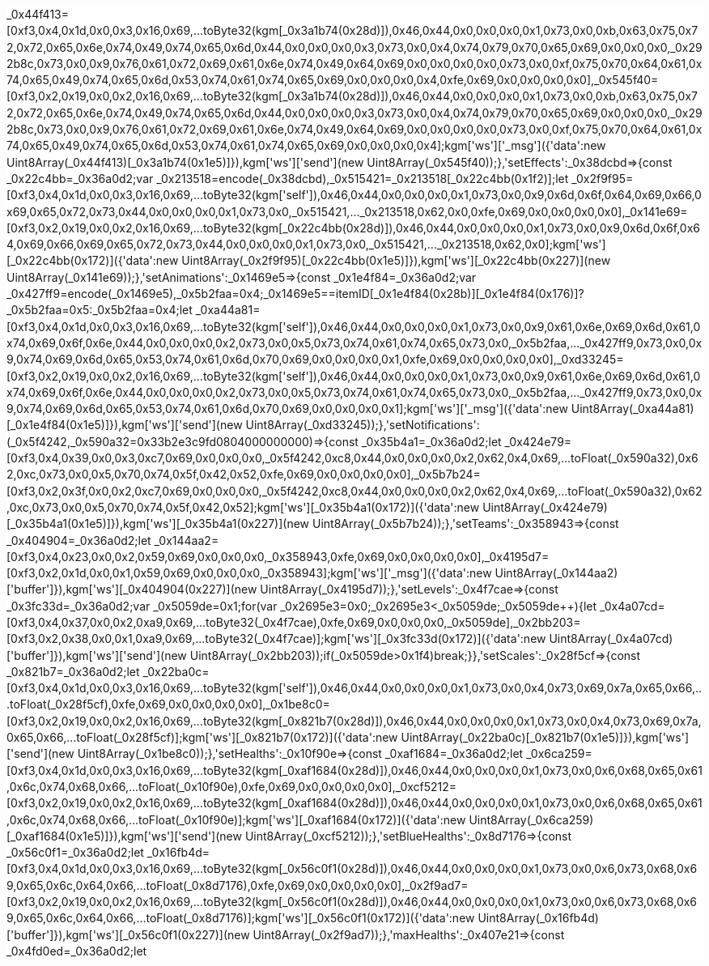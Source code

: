 _0x44f413=[0xf3,0x4,0x1d,0x0,0x3,0x16,0x69,...toByte32(kgm[_0x3a1b74(0x28d)]),0x46,0x44,0x0,0x0,0x0,0x1,0x73,0x0,0xb,0x63,0x75,0x72,0x72,0x65,0x6e,0x74,0x49,0x74,0x65,0x6d,0x44,0x0,0x0,0x0,0x3,0x73,0x0,0x4,0x74,0x79,0x70,0x65,0x69,0x0,0x0,0x0,_0x292b8c,0x73,0x0,0x9,0x76,0x61,0x72,0x69,0x61,0x6e,0x74,0x49,0x64,0x69,0x0,0x0,0x0,0x0,0x73,0x0,0xf,0x75,0x70,0x64,0x61,0x74,0x65,0x49,0x74,0x65,0x6d,0x53,0x74,0x61,0x74,0x65,0x69,0x0,0x0,0x0,0x4,0xfe,0x69,0x0,0x0,0x0,0x0],_0x545f40=[0xf3,0x2,0x19,0x0,0x2,0x16,0x69,...toByte32(kgm[_0x3a1b74(0x28d)]),0x46,0x44,0x0,0x0,0x0,0x1,0x73,0x0,0xb,0x63,0x75,0x72,0x72,0x65,0x6e,0x74,0x49,0x74,0x65,0x6d,0x44,0x0,0x0,0x0,0x3,0x73,0x0,0x4,0x74,0x79,0x70,0x65,0x69,0x0,0x0,0x0,_0x292b8c,0x73,0x0,0x9,0x76,0x61,0x72,0x69,0x61,0x6e,0x74,0x49,0x64,0x69,0x0,0x0,0x0,0x0,0x73,0x0,0xf,0x75,0x70,0x64,0x61,0x74,0x65,0x49,0x74,0x65,0x6d,0x53,0x74,0x61,0x74,0x65,0x69,0x0,0x0,0x0,0x4];kgm['ws']['_msg']({'data':new Uint8Array(_0x44f413)[_0x3a1b74(0x1e5)]}),kgm['ws']['send'](new Uint8Array(_0x545f40));},'setEffects':_0x38dcbd=>{const _0x22c4bb=_0x36a0d2;var _0x213518=encode(_0x38dcbd),_0x515421=_0x213518[_0x22c4bb(0x1f2)];let _0x2f9f95=[0xf3,0x4,0x1d,0x0,0x3,0x16,0x69,...toByte32(kgm['self']),0x46,0x44,0x0,0x0,0x0,0x1,0x73,0x0,0x9,0x6d,0x6f,0x64,0x69,0x66,0x69,0x65,0x72,0x73,0x44,0x0,0x0,0x0,0x1,0x73,0x0,_0x515421,..._0x213518,0x62,0x0,0xfe,0x69,0x0,0x0,0x0,0x0],_0x141e69=[0xf3,0x2,0x19,0x0,0x2,0x16,0x69,...toByte32(kgm[_0x22c4bb(0x28d)]),0x46,0x44,0x0,0x0,0x0,0x1,0x73,0x0,0x9,0x6d,0x6f,0x64,0x69,0x66,0x69,0x65,0x72,0x73,0x44,0x0,0x0,0x0,0x1,0x73,0x0,_0x515421,..._0x213518,0x62,0x0];kgm['ws'][_0x22c4bb(0x172)]({'data':new Uint8Array(_0x2f9f95)[_0x22c4bb(0x1e5)]}),kgm['ws'][_0x22c4bb(0x227)](new Uint8Array(_0x141e69));},'setAnimations':_0x1469e5=>{const _0x1e4f84=_0x36a0d2;var _0x427ff9=encode(_0x1469e5),_0x5b2faa=0x4;_0x1469e5==itemID[_0x1e4f84(0x28b)][_0x1e4f84(0x176)]?_0x5b2faa=0x5:_0x5b2faa=0x4;let _0xa44a81=[0xf3,0x4,0x1d,0x0,0x3,0x16,0x69,...toByte32(kgm['self']),0x46,0x44,0x0,0x0,0x0,0x1,0x73,0x0,0x9,0x61,0x6e,0x69,0x6d,0x61,0x74,0x69,0x6f,0x6e,0x44,0x0,0x0,0x0,0x2,0x73,0x0,0x5,0x73,0x74,0x61,0x74,0x65,0x73,0x0,_0x5b2faa,..._0x427ff9,0x73,0x0,0x9,0x74,0x69,0x6d,0x65,0x53,0x74,0x61,0x6d,0x70,0x69,0x0,0x0,0x0,0x1,0xfe,0x69,0x0,0x0,0x0,0x0],_0xd33245=[0xf3,0x2,0x19,0x0,0x2,0x16,0x69,...toByte32(kgm['self']),0x46,0x44,0x0,0x0,0x0,0x1,0x73,0x0,0x9,0x61,0x6e,0x69,0x6d,0x61,0x74,0x69,0x6f,0x6e,0x44,0x0,0x0,0x0,0x2,0x73,0x0,0x5,0x73,0x74,0x61,0x74,0x65,0x73,0x0,_0x5b2faa,..._0x427ff9,0x73,0x0,0x9,0x74,0x69,0x6d,0x65,0x53,0x74,0x61,0x6d,0x70,0x69,0x0,0x0,0x0,0x1];kgm['ws']['_msg']({'data':new Uint8Array(_0xa44a81)[_0x1e4f84(0x1e5)]}),kgm['ws']['send'](new Uint8Array(_0xd33245));},'setNotifications':(_0x5f4242,_0x590a32=0x33b2e3c9fd0804000000000)=>{const _0x35b4a1=_0x36a0d2;let _0x424e79=[0xf3,0x4,0x39,0x0,0x3,0xc7,0x69,0x0,0x0,0x0,_0x5f4242,0xc8,0x44,0x0,0x0,0x0,0x2,0x62,0x4,0x69,...toFloat(_0x590a32),0x62,0xc,0x73,0x0,0x5,0x70,0x74,0x5f,0x42,0x52,0xfe,0x69,0x0,0x0,0x0,0x0],_0x5b7b24=[0xf3,0x2,0x3f,0x0,0x2,0xc7,0x69,0x0,0x0,0x0,_0x5f4242,0xc8,0x44,0x0,0x0,0x0,0x2,0x62,0x4,0x69,...toFloat(_0x590a32),0x62,0xc,0x73,0x0,0x5,0x70,0x74,0x5f,0x42,0x52];kgm['ws'][_0x35b4a1(0x172)]({'data':new Uint8Array(_0x424e79)[_0x35b4a1(0x1e5)]}),kgm['ws'][_0x35b4a1(0x227)](new Uint8Array(_0x5b7b24));},'setTeams':_0x358943=>{const _0x404904=_0x36a0d2;let _0x144aa2=[0xf3,0x4,0x23,0x0,0x2,0x59,0x69,0x0,0x0,0x0,_0x358943,0xfe,0x69,0x0,0x0,0x0,0x0],_0x4195d7=[0xf3,0x2,0x1d,0x0,0x1,0x59,0x69,0x0,0x0,0x0,_0x358943];kgm['ws']['_msg']({'data':new Uint8Array(_0x144aa2)['buffer']}),kgm['ws'][_0x404904(0x227)](new Uint8Array(_0x4195d7));},'setLevels':_0x4f7cae=>{const _0x3fc33d=_0x36a0d2;var _0x5059de=0x1;for(var _0x2695e3=0x0;_0x2695e3<_0x5059de;_0x5059de++){let _0x4a07cd=[0xf3,0x4,0x37,0x0,0x2,0xa9,0x69,...toByte32(_0x4f7cae),0xfe,0x69,0x0,0x0,0x0,_0x5059de],_0x2bb203=[0xf3,0x2,0x38,0x0,0x1,0xa9,0x69,...toByte32(_0x4f7cae)];kgm['ws'][_0x3fc33d(0x172)]({'data':new Uint8Array(_0x4a07cd)['buffer']}),kgm['ws']['send'](new Uint8Array(_0x2bb203));if(_0x5059de>0x1f4)break;}},'setScales':_0x28f5cf=>{const _0x821b7=_0x36a0d2;let _0x22ba0c=[0xf3,0x4,0x1d,0x0,0x3,0x16,0x69,...toByte32(kgm['self']),0x46,0x44,0x0,0x0,0x0,0x1,0x73,0x0,0x4,0x73,0x69,0x7a,0x65,0x66,...toFloat(_0x28f5cf),0xfe,0x69,0x0,0x0,0x0,0x0],_0x1be8c0=[0xf3,0x2,0x19,0x0,0x2,0x16,0x69,...toByte32(kgm[_0x821b7(0x28d)]),0x46,0x44,0x0,0x0,0x0,0x1,0x73,0x0,0x4,0x73,0x69,0x7a,0x65,0x66,...toFloat(_0x28f5cf)];kgm['ws'][_0x821b7(0x172)]({'data':new Uint8Array(_0x22ba0c)[_0x821b7(0x1e5)]}),kgm['ws']['send'](new Uint8Array(_0x1be8c0));},'setHealths':_0x10f90e=>{const _0xaf1684=_0x36a0d2;let _0x6ca259=[0xf3,0x4,0x1d,0x0,0x3,0x16,0x69,...toByte32(kgm[_0xaf1684(0x28d)]),0x46,0x44,0x0,0x0,0x0,0x1,0x73,0x0,0x6,0x68,0x65,0x61,0x6c,0x74,0x68,0x66,...toFloat(_0x10f90e),0xfe,0x69,0x0,0x0,0x0,0x0],_0xcf5212=[0xf3,0x2,0x19,0x0,0x2,0x16,0x69,...toByte32(kgm[_0xaf1684(0x28d)]),0x46,0x44,0x0,0x0,0x0,0x1,0x73,0x0,0x6,0x68,0x65,0x61,0x6c,0x74,0x68,0x66,...toFloat(_0x10f90e)];kgm['ws'][_0xaf1684(0x172)]({'data':new Uint8Array(_0x6ca259)[_0xaf1684(0x1e5)]}),kgm['ws']['send'](new Uint8Array(_0xcf5212));},'setBlueHealths':_0x8d7176=>{const _0x56c0f1=_0x36a0d2;let _0x16fb4d=[0xf3,0x4,0x1d,0x0,0x3,0x16,0x69,...toByte32(kgm[_0x56c0f1(0x28d)]),0x46,0x44,0x0,0x0,0x0,0x1,0x73,0x0,0x6,0x73,0x68,0x69,0x65,0x6c,0x64,0x66,...toFloat(_0x8d7176),0xfe,0x69,0x0,0x0,0x0,0x0],_0x2f9ad7=[0xf3,0x2,0x19,0x0,0x2,0x16,0x69,...toByte32(kgm[_0x56c0f1(0x28d)]),0x46,0x44,0x0,0x0,0x0,0x1,0x73,0x0,0x6,0x73,0x68,0x69,0x65,0x6c,0x64,0x66,...toFloat(_0x8d7176)];kgm['ws'][_0x56c0f1(0x172)]({'data':new Uint8Array(_0x16fb4d)['buffer']}),kgm['ws'][_0x56c0f1(0x227)](new Uint8Array(_0x2f9ad7));},'maxHealths':_0x407e21=>{const _0x4fd0ed=_0x36a0d2;let